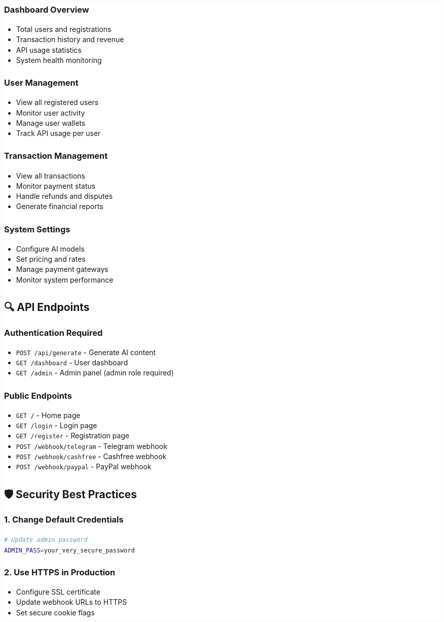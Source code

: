 ### Dashboard Overview
- Total users and registrations
- Transaction history and revenue
- API usage statistics
- System health monitoring

### User Management
- View all registered users
- Monitor user activity
- Manage user wallets
- Track API usage per user

### Transaction Management
- View all transactions
- Monitor payment status
- Handle refunds and disputes
- Generate financial reports

### System Settings
- Configure AI models
- Set pricing and rates
- Manage payment gateways
- Monitor system performance

## 🔍 API Endpoints

### Authentication Required
- `POST /api/generate` - Generate AI content
- `GET /dashboard` - User dashboard
- `GET /admin` - Admin panel (admin role required)

### Public Endpoints
- `GET /` - Home page
- `GET /login` - Login page
- `GET /register` - Registration page
- `POST /webhook/telegram` - Telegram webhook
- `POST /webhook/cashfree` - Cashfree webhook
- `POST /webhook/paypal` - PayPal webhook

## 🛡️ Security Best Practices

### 1. Change Default Credentials
```bash
# Update admin password
ADMIN_PASS=your_very_secure_password
```

### 2. Use HTTPS in Production
- Configure SSL certificate
- Update webhook URLs to HTTPS
- Set secure cookie flags
